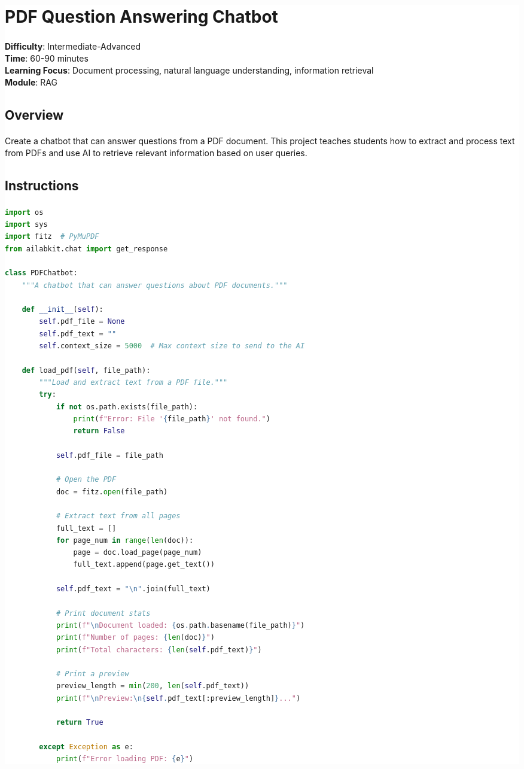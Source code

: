# PDF Question Answering Chatbot

**Difficulty**: Intermediate-Advanced  
**Time**: 60-90 minutes  
**Learning Focus**: Document processing, natural language understanding, information retrieval  
**Module**: RAG

## Overview

Create a chatbot that can answer questions from a PDF document. This project teaches students how to extract and process text from PDFs and use AI to retrieve relevant information based on user queries.

## Instructions

```python
import os
import sys
import fitz  # PyMuPDF
from ailabkit.chat import get_response

class PDFChatbot:
    """A chatbot that can answer questions about PDF documents."""
    
    def __init__(self):
        self.pdf_file = None
        self.pdf_text = ""
        self.context_size = 5000  # Max context size to send to the AI
    
    def load_pdf(self, file_path):
        """Load and extract text from a PDF file."""
        try:
            if not os.path.exists(file_path):
                print(f"Error: File '{file_path}' not found.")
                return False
            
            self.pdf_file = file_path
            
            # Open the PDF
            doc = fitz.open(file_path)
            
            # Extract text from all pages
            full_text = []
            for page_num in range(len(doc)):
                page = doc.load_page(page_num)
                full_text.append(page.get_text())
            
            self.pdf_text = "\n".join(full_text)
            
            # Print document stats
            print(f"\nDocument loaded: {os.path.basename(file_path)}")
            print(f"Number of pages: {len(doc)}")
            print(f"Total characters: {len(self.pdf_text)}")
            
            # Print a preview
            preview_length = min(200, len(self.pdf_text))
            print(f"\nPreview:\n{self.pdf_text[:preview_length]}...")
            
            return True
            
        except Exception as e:
            print(f"Error loading PDF: {e}")
```